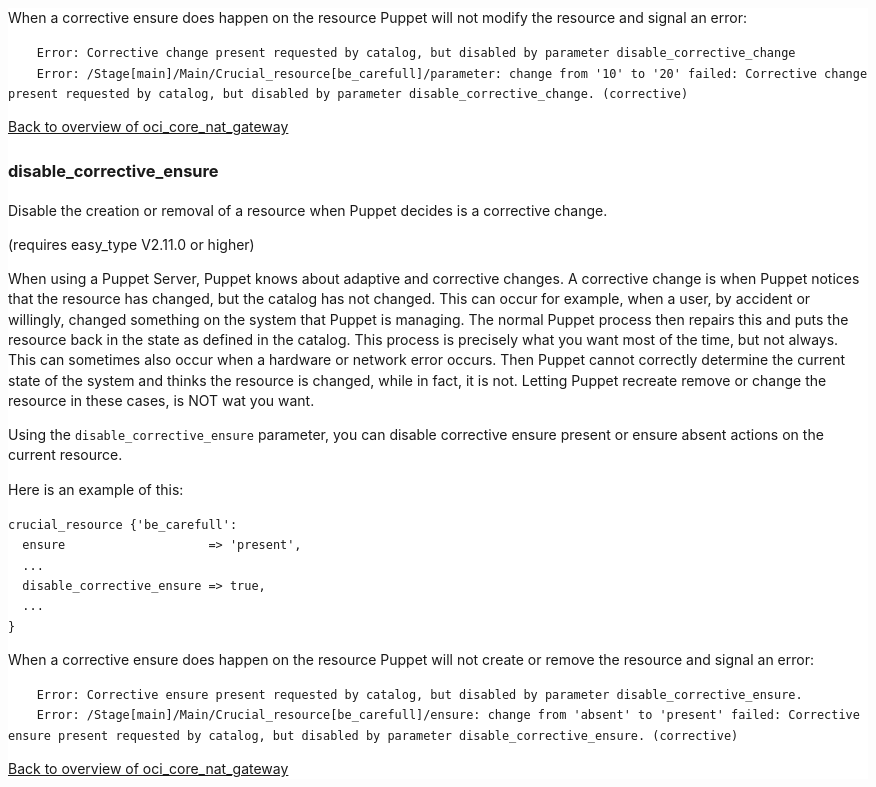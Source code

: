 When a corrective ensure does happen on the resource Puppet will not modify the resource
and signal an error:

        Error: Corrective change present requested by catalog, but disabled by parameter disable_corrective_change
        Error: /Stage[main]/Main/Crucial_resource[be_carefull]/parameter: change from '10' to '20' failed: Corrective change present requested by catalog, but disabled by parameter disable_corrective_change. (corrective)



[Back to overview of oci_core_nat_gateway](#attributes)

### disable_corrective_ensure<a name='oci_core_nat_gateway_disable_corrective_ensure'>

Disable the creation or removal of a resource when Puppet decides is a corrective change.

(requires easy_type V2.11.0 or higher)

When using a Puppet Server, Puppet knows about adaptive and corrective changes. A corrective change
is when Puppet notices that the resource has changed, but the catalog has not changed. This can occur
for example, when a user, by accident or willingly, changed something on the system that Puppet is
managing. The normal Puppet process then repairs this and puts the resource back in the state as defined
in the catalog. This process is precisely what you want most of the time, but not always. This can
sometimes also occur when a hardware or network error occurs. Then Puppet cannot correctly determine
the current state of the system and thinks the resource is changed, while in fact, it is not. Letting
Puppet recreate remove or change the resource in these cases, is NOT wat you want.

Using the `disable_corrective_ensure` parameter, you can disable corrective ensure present or ensure absent actions on the current resource.

Here is an example of this:

    crucial_resource {'be_carefull':
      ensure                    => 'present',
      ...
      disable_corrective_ensure => true,
      ...
    }

When a corrective ensure does happen on the resource Puppet will not create or remove the resource
and signal an error:

        Error: Corrective ensure present requested by catalog, but disabled by parameter disable_corrective_ensure.
        Error: /Stage[main]/Main/Crucial_resource[be_carefull]/ensure: change from 'absent' to 'present' failed: Corrective ensure present requested by catalog, but disabled by parameter disable_corrective_ensure. (corrective)



[Back to overview of oci_core_nat_gateway](#attributes)

